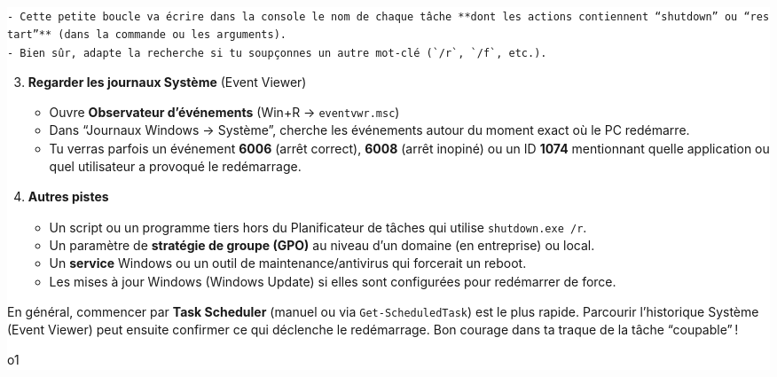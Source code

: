     - Cette petite boucle va écrire dans la console le nom de chaque tâche **dont les actions contiennent “shutdown” ou “restart”** (dans la commande ou les arguments).
    - Bien sûr, adapte la recherche si tu soupçonnes un autre mot‐clé (`/r`, `/f`, etc.).
3. **Regarder les journaux Système** (Event Viewer)
    
    - Ouvre **Observateur d’événements** (Win+R → `eventvwr.msc`)
    - Dans “Journaux Windows → Système”, cherche les événements autour du moment exact où le PC redémarre.
    - Tu verras parfois un événement **6006** (arrêt correct), **6008** (arrêt inopiné) ou un ID **1074** mentionnant quelle application ou quel utilisateur a provoqué le redémarrage.
4. **Autres pistes**
    
    - Un script ou un programme tiers hors du Planificateur de tâches qui utilise `shutdown.exe /r`.
    - Un paramètre de **stratégie de groupe (GPO)** au niveau d’un domaine (en entreprise) ou local.
    - Un **service** Windows ou un outil de maintenance/antivirus qui forcerait un reboot.
    - Les mises à jour Windows (Windows Update) si elles sont configurées pour redémarrer de force.

En général, commencer par **Task Scheduler** (manuel ou via `Get-ScheduledTask`) est le plus rapide. Parcourir l’historique Système (Event Viewer) peut ensuite confirmer ce qui déclenche le redémarrage. Bon courage dans ta traque de la tâche “coupable” !

o1